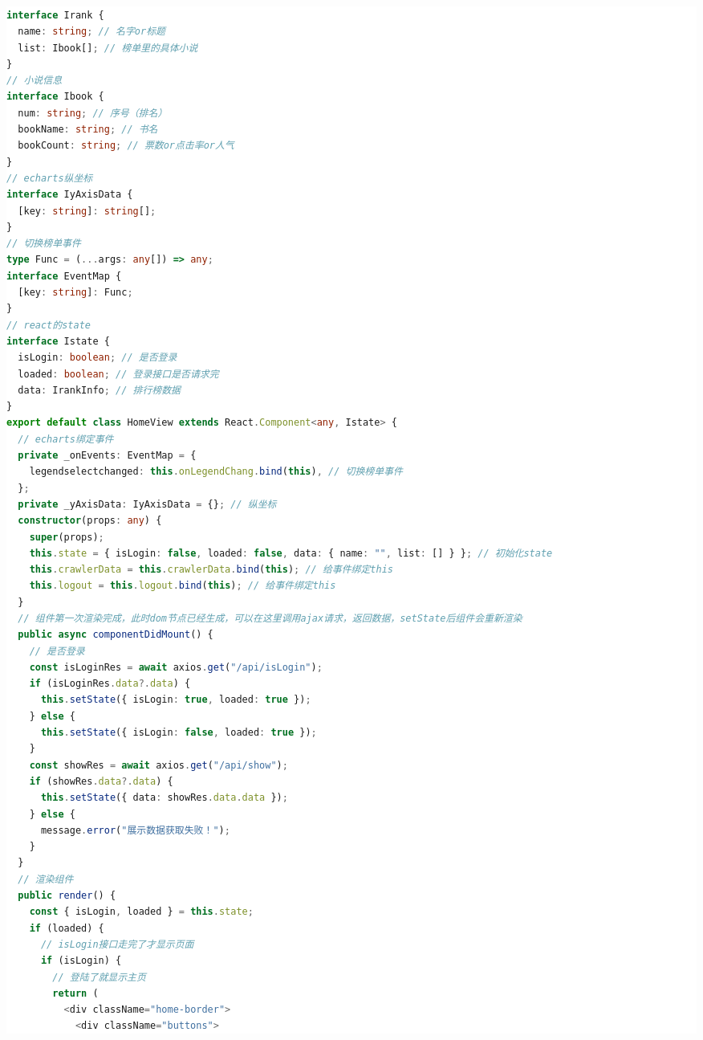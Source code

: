 ```ts
interface Irank {
  name: string; // 名字or标题
  list: Ibook[]; // 榜单里的具体小说
}
// 小说信息
interface Ibook {
  num: string; // 序号（排名）
  bookName: string; // 书名
  bookCount: string; // 票数or点击率or人气
}
// echarts纵坐标
interface IyAxisData {
  [key: string]: string[];
}
// 切换榜单事件
type Func = (...args: any[]) => any;
interface EventMap {
  [key: string]: Func;
}
// react的state
interface Istate {
  isLogin: boolean; // 是否登录
  loaded: boolean; // 登录接口是否请求完
  data: IrankInfo; // 排行榜数据
}
export default class HomeView extends React.Component<any, Istate> {
  // echarts绑定事件
  private _onEvents: EventMap = {
    legendselectchanged: this.onLegendChang.bind(this), // 切换榜单事件
  };
  private _yAxisData: IyAxisData = {}; // 纵坐标
  constructor(props: any) {
    super(props);
    this.state = { isLogin: false, loaded: false, data: { name: "", list: [] } }; // 初始化state
    this.crawlerData = this.crawlerData.bind(this); // 给事件绑定this
    this.logout = this.logout.bind(this); // 给事件绑定this
  }
  // 组件第一次渲染完成，此时dom节点已经生成，可以在这里调用ajax请求，返回数据，setState后组件会重新渲染
  public async componentDidMount() {
    // 是否登录
    const isLoginRes = await axios.get("/api/isLogin");
    if (isLoginRes.data?.data) {
      this.setState({ isLogin: true, loaded: true });
    } else {
      this.setState({ isLogin: false, loaded: true });
    }
    const showRes = await axios.get("/api/show");
    if (showRes.data?.data) {
      this.setState({ data: showRes.data.data });
    } else {
      message.error("展示数据获取失败！");
    }
  }
  // 渲染组件
  public render() {
    const { isLogin, loaded } = this.state;
    if (loaded) {
      // isLogin接口走完了才显示页面
      if (isLogin) {
        // 登陆了就显示主页
        return (
          <div className="home-border">
            <div className="buttons">
```